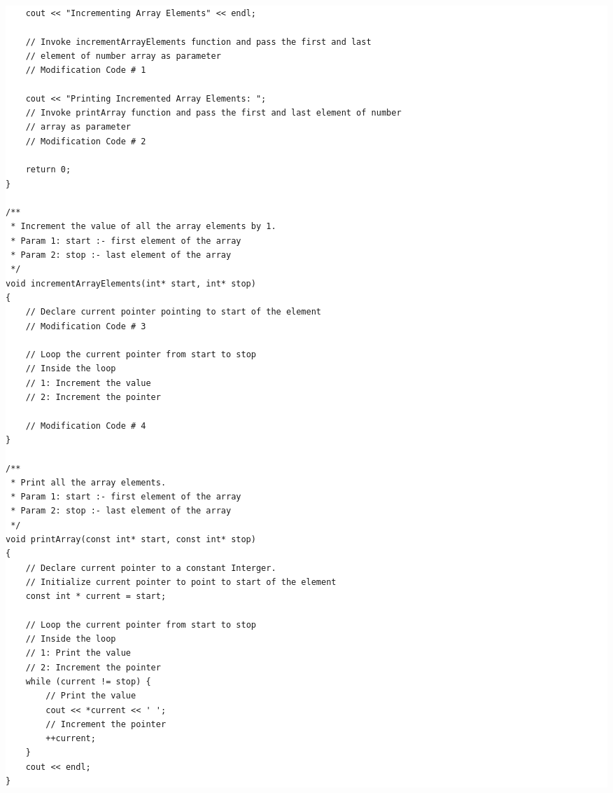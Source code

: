         cout << "Incrementing Array Elements" << endl;
        
        // Invoke incrementArrayElements function and pass the first and last 
        // element of number array as parameter
        // Modification Code # 1

        cout << "Printing Incremented Array Elements: ";
        // Invoke printArray function and pass the first and last element of number
        // array as parameter
        // Modification Code # 2
        
        return 0;
    }

	/**
	 * Increment the value of all the array elements by 1. 
	 * Param 1: start :- first element of the array
	 * Param 2: stop :- last element of the array
	 */
    void incrementArrayElements(int* start, int* stop)
    {
    	// Declare current pointer pointing to start of the element
        // Modification Code # 3
        
        // Loop the current pointer from start to stop
        // Inside the loop
        // 1: Increment the value
        // 2: Increment the pointer
        
        // Modification Code # 4
    }

	/**
	 * Print all the array elements. 
	 * Param 1: start :- first element of the array
	 * Param 2: stop :- last element of the array
	 */
    void printArray(const int* start, const int* stop)
    {
    	// Declare current pointer to a constant Interger. 
    	// Initialize current pointer to point to start of the element
        const int * current = start;
        
        // Loop the current pointer from start to stop
        // Inside the loop
        // 1: Print the value
        // 2: Increment the pointer
        while (current != stop) {
            // Print the value
            cout << *current << ' ';
            // Increment the pointer
            ++current;   
        }
        cout << endl;
    }
